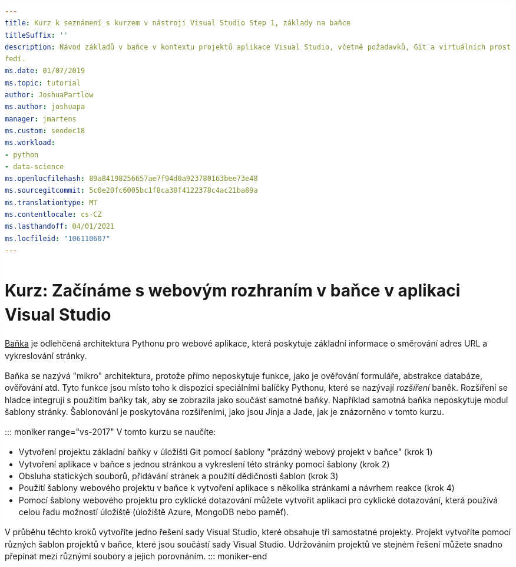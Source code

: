 ```yaml
---
title: Kurz k seznámení s kurzem v nástroji Visual Studio Step 1, základy na baňce
titleSuffix: ''
description: Návod základů v baňce v kontextu projektů aplikace Visual Studio, včetně požadavků, Git a virtuálních prostředí.
ms.date: 01/07/2019
ms.topic: tutorial
author: JoshuaPartlow
ms.author: joshuapa
manager: jmartens
ms.custom: seodec18
ms.workload:
- python
- data-science
ms.openlocfilehash: 89a84198256657ae7f94d0a923780163bee73e48
ms.sourcegitcommit: 5c0e20fc6005bc1f8ca38f4122378c4ac21ba89a
ms.translationtype: MT
ms.contentlocale: cs-CZ
ms.lasthandoff: 04/01/2021
ms.locfileid: "106110607"
---
```

# <a name="tutorial-get-started-with-the-flask-web-framework-in-visual-studio"></a>Kurz: Začínáme s webovým rozhraním v baňce v aplikaci Visual Studio

[Baňka](https://palletsprojects.com/p/flask/) je odlehčená architektura Pythonu pro webové aplikace, která poskytuje základní informace o směrování adres URL a vykreslování stránky.

Baňka se nazývá "mikro" architektura, protože přímo neposkytuje funkce, jako je ověřování formuláře, abstrakce databáze, ověřování atd. Tyto funkce jsou místo toho k dispozici speciálními balíčky Pythonu, které se nazývají *rozšíření* baněk. Rozšíření se hladce integrují s použitím baňky tak, aby se zobrazila jako součást samotné baňky. Například samotná baňka neposkytuje modul šablony stránky. Šablonování je poskytována rozšířeními, jako jsou Jinja a Jade, jak je znázorněno v tomto kurzu.

::: moniker range="vs-2017"
V tomto kurzu se naučíte:
- Vytvoření projektu základní baňky v úložišti Git pomocí šablony "prázdný webový projekt v baňce" (krok 1)
- Vytvoření aplikace v baňce s jednou stránkou a vykreslení této stránky pomocí šablony (krok 2)
- Obsluha statických souborů, přidávání stránek a použití dědičnosti šablon (krok 3)
- Použití šablony webového projektu v baňce k vytvoření aplikace s několika stránkami a návrhem reakce (krok 4)
- Pomocí šablony webového projektu pro cyklické dotazování můžete vytvořit aplikaci pro cyklické dotazování, která používá celou řadu možností úložiště (úložiště Azure, MongoDB nebo paměť).

V průběhu těchto kroků vytvoříte jedno řešení sady Visual Studio, které obsahuje tři samostatné projekty. Projekt vytvoříte pomocí různých šablon projektů v baňce, které jsou součástí sady Visual Studio. Udržováním projektů ve stejném řešení můžete snadno přepínat mezi různými soubory a jejich porovnáním.
::: moniker-end
